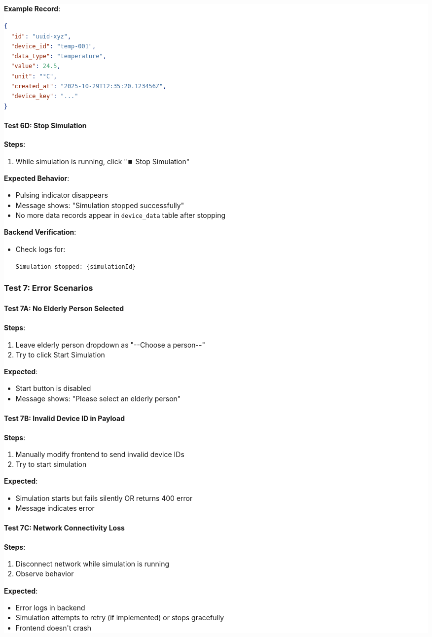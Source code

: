 **Example Record**:
```json
{
  "id": "uuid-xyz",
  "device_id": "temp-001",
  "data_type": "temperature",
  "value": 24.5,
  "unit": "°C",
  "created_at": "2025-10-29T12:35:20.123456Z",
  "device_key": "..."
}
```

#### Test 6D: Stop Simulation
**Steps**:
1. While simulation is running, click "⏹️ Stop Simulation"

**Expected Behavior**:
- Pulsing indicator disappears
- Message shows: "Simulation stopped successfully"
- No more data records appear in `device_data` table after stopping

**Backend Verification**:
- Check logs for:
  ```
  Simulation stopped: {simulationId}
  ```

### Test 7: Error Scenarios

#### Test 7A: No Elderly Person Selected
**Steps**:
1. Leave elderly person dropdown as "--Choose a person--"
2. Try to click Start Simulation

**Expected**:
- Start button is disabled
- Message shows: "Please select an elderly person"

#### Test 7B: Invalid Device ID in Payload
**Steps**:
1. Manually modify frontend to send invalid device IDs
2. Try to start simulation

**Expected**:
- Simulation starts but fails silently OR returns 400 error
- Message indicates error

#### Test 7C: Network Connectivity Loss
**Steps**:
1. Disconnect network while simulation is running
2. Observe behavior

**Expected**:
- Error logs in backend
- Simulation attempts to retry (if implemented) or stops gracefully
- Frontend doesn't crash
